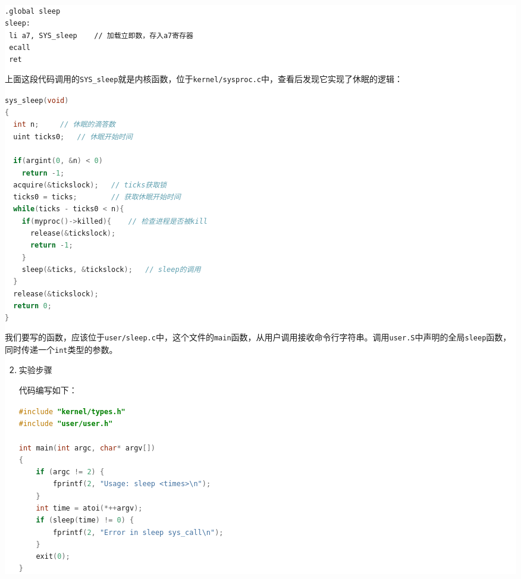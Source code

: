   ```
   .global sleep
   sleep:
    li a7, SYS_sleep	// 加载立即数，存入a7寄存器
    ecall
    ret
   ```

   上面这段代码调用的``SYS_sleep``就是内核函数，位于``kernel/sysproc.c``中，查看后发现它实现了休眠的逻辑：

   ```c
   sys_sleep(void)
   {
     int n;		// 休眠的滴答数
     uint ticks0;	// 休眠开始时间
   
     if(argint(0, &n) < 0)
       return -1;
     acquire(&tickslock);	// ticks获取锁
     ticks0 = ticks;		// 获取休眠开始时间
     while(ticks - ticks0 < n){
       if(myproc()->killed){	// 检查进程是否被kill
         release(&tickslock);
         return -1;
       }
       sleep(&ticks, &tickslock);	// sleep的调用	
     }
     release(&tickslock);
     return 0;
   }
   ```

   我们要写的函数，应该位于``user/sleep.c``中，这个文件的`main`函数，从用户调用接收命令行字符串。调用`user.S`中声明的全局`sleep`函数，同时传递一个`int`类型的参数。

2. 实验步骤

   代码编写如下：

   ```c
   #include "kernel/types.h"
   #include "user/user.h"
   
   int main(int argc, char* argv[])
   {
       if (argc != 2) {
           fprintf(2, "Usage: sleep <times>\n");
       }
       int time = atoi(*++argv);
       if (sleep(time) != 0) {
           fprintf(2, "Error in sleep sys_call\n");
       }
       exit(0);
   }
   ```
